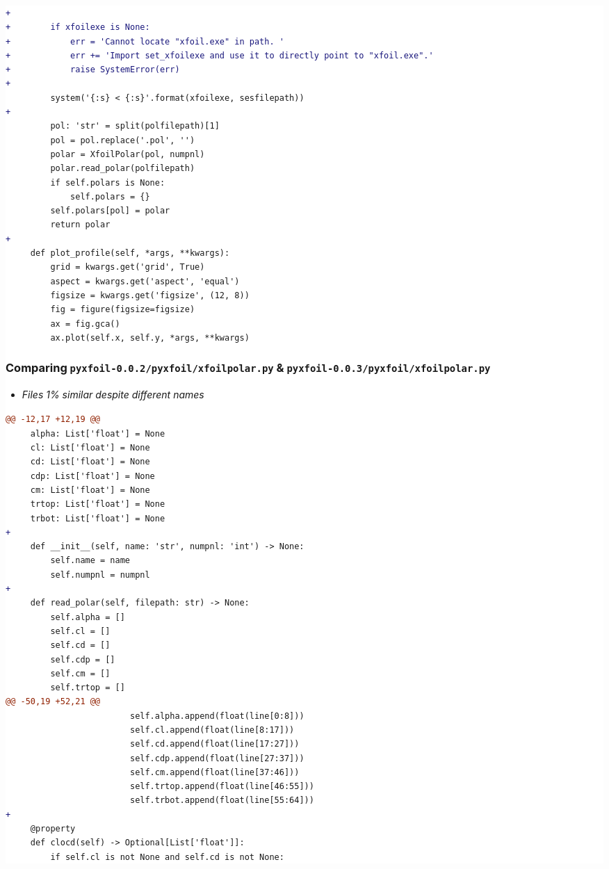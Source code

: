 ```diff
+
+        if xfoilexe is None:
+            err = 'Cannot locate "xfoil.exe" in path. '
+            err += 'Import set_xfoilexe and use it to directly point to "xfoil.exe".'
+            raise SystemError(err)
+
         system('{:s} < {:s}'.format(xfoilexe, sesfilepath))
+
         pol: 'str' = split(polfilepath)[1]
         pol = pol.replace('.pol', '')
         polar = XfoilPolar(pol, numpnl)
         polar.read_polar(polfilepath)
         if self.polars is None:
             self.polars = {}
         self.polars[pol] = polar
         return polar
+
     def plot_profile(self, *args, **kwargs):
         grid = kwargs.get('grid', True)
         aspect = kwargs.get('aspect', 'equal')
         figsize = kwargs.get('figsize', (12, 8))
         fig = figure(figsize=figsize)
         ax = fig.gca()
         ax.plot(self.x, self.y, *args, **kwargs)
```

### Comparing `pyxfoil-0.0.2/pyxfoil/xfoilpolar.py` & `pyxfoil-0.0.3/pyxfoil/xfoilpolar.py`

 * *Files 1% similar despite different names*

```diff
@@ -12,17 +12,19 @@
     alpha: List['float'] = None
     cl: List['float'] = None
     cd: List['float'] = None
     cdp: List['float'] = None
     cm: List['float'] = None
     trtop: List['float'] = None
     trbot: List['float'] = None
+
     def __init__(self, name: 'str', numpnl: 'int') -> None:
         self.name = name
         self.numpnl = numpnl
+
     def read_polar(self, filepath: str) -> None:
         self.alpha = []
         self.cl = []
         self.cd = []
         self.cdp = []
         self.cm = []
         self.trtop = []
@@ -50,19 +52,21 @@
                         self.alpha.append(float(line[0:8]))
                         self.cl.append(float(line[8:17]))
                         self.cd.append(float(line[17:27]))
                         self.cdp.append(float(line[27:37]))
                         self.cm.append(float(line[37:46]))
                         self.trtop.append(float(line[46:55]))
                         self.trbot.append(float(line[55:64]))
+
     @property
     def clocd(self) -> Optional[List['float']]:
         if self.cl is not None and self.cd is not None:
```